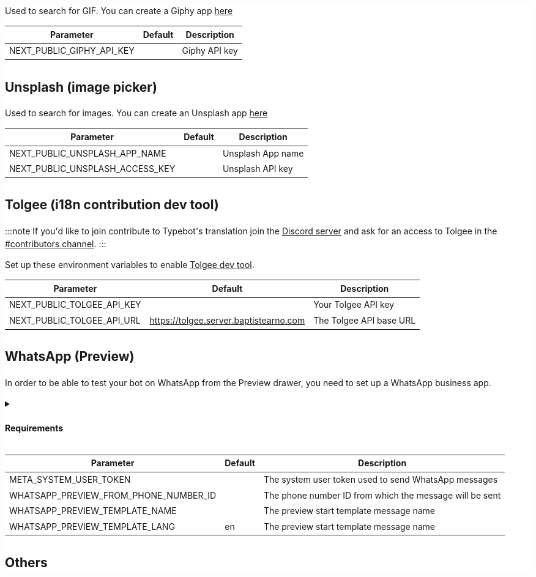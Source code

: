 Used to search for GIF. You can create a Giphy app [here](https://developers.giphy.com/dashboard/)

| Parameter                 | Default | Description   |
| ------------------------- | ------- | ------------- |
| NEXT_PUBLIC_GIPHY_API_KEY |         | Giphy API key |

## Unsplash (image picker)

Used to search for images. You can create an Unsplash app [here](https://unsplash.com/developers)

| Parameter                       | Default | Description       |
| ------------------------------- | ------- | ----------------- |
| NEXT_PUBLIC_UNSPLASH_APP_NAME   |         | Unsplash App name |
| NEXT_PUBLIC_UNSPLASH_ACCESS_KEY |         | Unsplash API key  |

## Tolgee (i18n contribution dev tool)

:::note
If you'd like to join contribute to Typebot's translation join the [Discord server](https://discord.gg/xjyQczWAXV) and ask for an access to Tolgee in the [#contributors channel](https://discord.com/channels/1155799591220953138/1155883114455900190).
:::

Set up these environment variables to enable [Tolgee dev tool](https://tolgee.io/features/dev-tools).

| Parameter                  | Default                                | Description             |
| -------------------------- | -------------------------------------- | ----------------------- |
| NEXT_PUBLIC_TOLGEE_API_KEY |                                        | Your Tolgee API key     |
| NEXT_PUBLIC_TOLGEE_API_URL | https://tolgee.server.baptistearno.com | The Tolgee API base URL |

## WhatsApp (Preview)

In order to be able to test your bot on WhatsApp from the Preview drawer, you need to set up a WhatsApp business app.

<details><summary><h4>Requirements</h4></summary></details>

| Parameter                             | Default | Description                                             |
| ------------------------------------- | ------- | ------------------------------------------------------- |
| META_SYSTEM_USER_TOKEN                |         | The system user token used to send WhatsApp messages    |
| WHATSAPP_PREVIEW_FROM_PHONE_NUMBER_ID |         | The phone number ID from which the message will be sent |
| WHATSAPP_PREVIEW_TEMPLATE_NAME        |         | The preview start template message name                 |
| WHATSAPP_PREVIEW_TEMPLATE_LANG        | en      | The preview start template message name                 |

## Others
